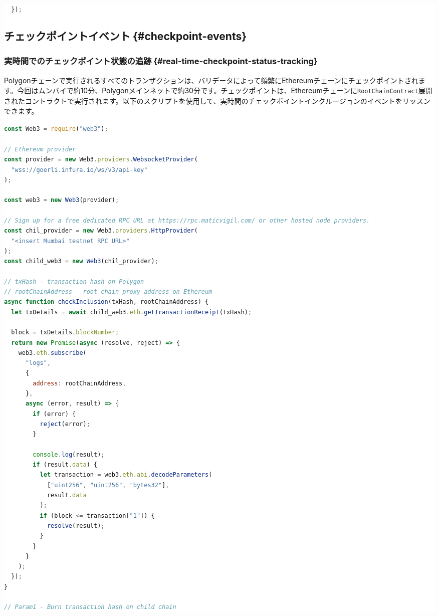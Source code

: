 ```jsx
  });
```

## チェックポイントイベント {#checkpoint-events}

### 実時間でのチェックポイント状態の追跡 {#real-time-checkpoint-status-tracking}

Polygonチェーンで実行されるすべてのトランザクションは、バリデータによって頻繁にEthereumチェーンにチェックポイントされます。今回はムンバイで約10分、Polygonメインネットで約30分です。チェックポイントは、Ethereumチェーンに`RootChainContract`展開されたコントラクトで実行されます。以下のスクリプトを使用して、実時間のチェックポイントインクルージョンのイベントをリッスンできます。

```js
const Web3 = require("web3");

// Ethereum provider
const provider = new Web3.providers.WebsocketProvider(
  "wss://goerli.infura.io/ws/v3/api-key"
);

const web3 = new Web3(provider);

// Sign up for a free dedicated RPC URL at https://rpc.maticvigil.com/ or other hosted node providers.
const chil_provider = new Web3.providers.HttpProvider(
  "<insert Mumbai testnet RPC URL>"
);
const child_web3 = new Web3(chil_provider);

// txHash - transaction hash on Polygon
// rootChainAddress - root chain proxy address on Ethereum
async function checkInclusion(txHash, rootChainAddress) {
  let txDetails = await child_web3.eth.getTransactionReceipt(txHash);

  block = txDetails.blockNumber;
  return new Promise(async (resolve, reject) => {
    web3.eth.subscribe(
      "logs",
      {
        address: rootChainAddress,
      },
      async (error, result) => {
        if (error) {
          reject(error);
        }

        console.log(result);
        if (result.data) {
          let transaction = web3.eth.abi.decodeParameters(
            ["uint256", "uint256", "bytes32"],
            result.data
          );
          if (block <= transaction["1"]) {
            resolve(result);
          }
        }
      }
    );
  });
}

// Param1 - Burn transaction hash on child chain
```